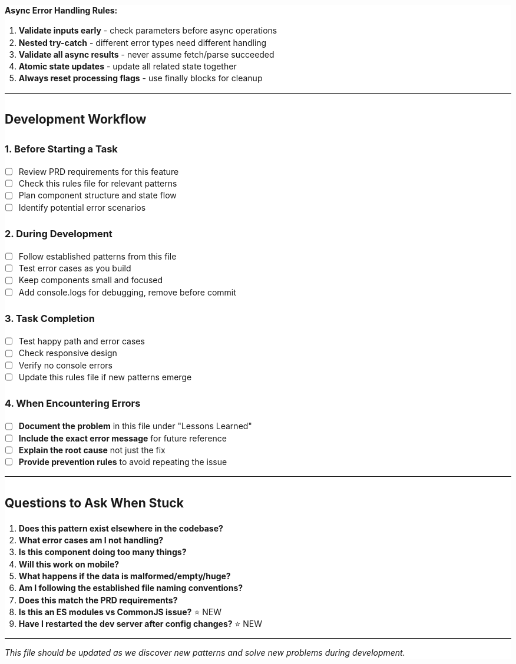 **Async Error Handling Rules:**
1. **Validate inputs early** - check parameters before async operations
2. **Nested try-catch** - different error types need different handling
3. **Validate all async results** - never assume fetch/parse succeeded
4. **Atomic state updates** - update all related state together
5. **Always reset processing flags** - use finally blocks for cleanup

---

## Development Workflow

### 1. Before Starting a Task
- [ ] Review PRD requirements for this feature
- [ ] Check this rules file for relevant patterns
- [ ] Plan component structure and state flow
- [ ] Identify potential error scenarios

### 2. During Development
- [ ] Follow established patterns from this file
- [ ] Test error cases as you build
- [ ] Keep components small and focused
- [ ] Add console.logs for debugging, remove before commit

### 3. Task Completion
- [ ] Test happy path and error cases
- [ ] Check responsive design
- [ ] Verify no console errors
- [ ] Update this rules file if new patterns emerge

### 4. When Encountering Errors
- [ ] **Document the problem** in this file under "Lessons Learned"
- [ ] **Include the exact error message** for future reference
- [ ] **Explain the root cause** not just the fix
- [ ] **Provide prevention rules** to avoid repeating the issue

---

## Questions to Ask When Stuck

1. **Does this pattern exist elsewhere in the codebase?**
2. **What error cases am I not handling?**
3. **Is this component doing too many things?**
4. **Will this work on mobile?**
5. **What happens if the data is malformed/empty/huge?**
6. **Am I following the established file naming conventions?**
7. **Does this match the PRD requirements?**
8. **Is this an ES modules vs CommonJS issue?** ⭐ NEW
9. **Have I restarted the dev server after config changes?** ⭐ NEW

---

*This file should be updated as we discover new patterns and solve new problems during development.* 